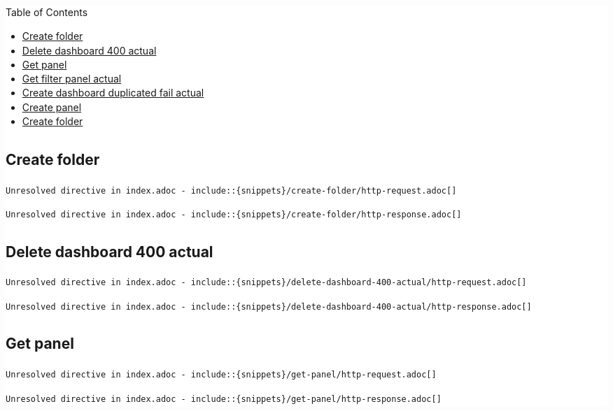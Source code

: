 <div id="toc" class="toc">
<div id="toctitle">Table of Contents</div>
<ul class="sectlevel1">
<li><a href="#_create_folder">Create folder</a></li>
<li><a href="#_delete_dashboard_400_actual">Delete dashboard 400 actual</a></li>
<li><a href="#_get_panel">Get panel</a></li>
<li><a href="#_get_filter_panel_actual">Get filter panel actual</a></li>
<li><a href="#_create_dashboard_duplicated_fail_actual">Create dashboard duplicated fail actual</a></li>
<li><a href="#_create_panel">Create panel</a></li>
<li><a href="#_create_folder_2">Create folder</a></li>
</ul>
</div>
<div class="sect1">
<h2 id="_create_folder">Create folder</h2>
<div class="sectionbody">
<div class="listingblock">
<div class="content">
<pre class="highlight"><code class="language-http" data-lang="http">Unresolved directive in index.adoc - include::{snippets}/create-folder/http-request.adoc[]</code></pre>
</div>
</div>
<div class="listingblock">
<div class="content">
<pre class="highlight"><code class="language-http" data-lang="http">Unresolved directive in index.adoc - include::{snippets}/create-folder/http-response.adoc[]</code></pre>
</div>
</div>
</div>
</div>
<div class="sect1">
<h2 id="_delete_dashboard_400_actual">Delete dashboard 400 actual</h2>
<div class="sectionbody">
<div class="listingblock">
<div class="content">
<pre class="highlight"><code class="language-http" data-lang="http">Unresolved directive in index.adoc - include::{snippets}/delete-dashboard-400-actual/http-request.adoc[]</code></pre>
</div>
</div>
<div class="listingblock">
<div class="content">
<pre class="highlight"><code class="language-http" data-lang="http">Unresolved directive in index.adoc - include::{snippets}/delete-dashboard-400-actual/http-response.adoc[]</code></pre>
</div>
</div>
</div>
</div>
<div class="sect1">
<h2 id="_get_panel">Get panel</h2>
<div class="sectionbody">
<div class="listingblock">
<div class="content">
<pre class="highlight"><code class="language-http" data-lang="http">Unresolved directive in index.adoc - include::{snippets}/get-panel/http-request.adoc[]</code></pre>
</div>
</div>
<div class="listingblock">
<div class="content">
<pre class="highlight"><code class="language-http" data-lang="http">Unresolved directive in index.adoc - include::{snippets}/get-panel/http-response.adoc[]</code></pre>
</div>
</div>
</div>
</div>